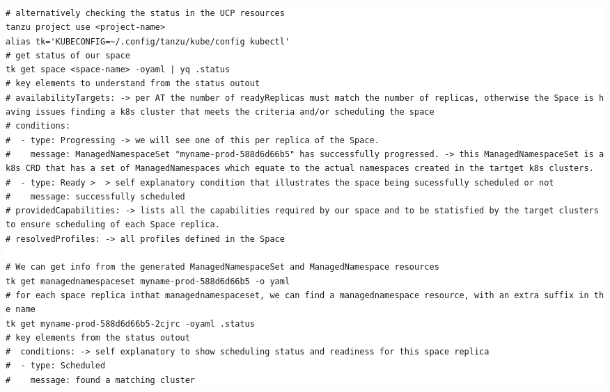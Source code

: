     # alternatively checking the status in the UCP resources
    tanzu project use <project-name>
    alias tk='KUBECONFIG=~/.config/tanzu/kube/config kubectl'
    # get status of our space
    tk get space <space-name> -oyaml | yq .status
    # key elements to understand from the status outout
    # availabilityTargets: -> per AT the number of readyReplicas must match the number of replicas, otherwise the Space is having issues finding a k8s cluster that meets the criteria and/or scheduling the space 
    # conditions:
    #  - type: Progressing -> we will see one of this per replica of the Space.
    #    message: ManagedNamespaceSet "myname-prod-588d6d66b5" has successfully progressed. -> this ManagedNamespaceSet is a k8s CRD that has a set of ManagedNamespaces which equate to the actual namespaces created in the tartget k8s clusters.
    #  - type: Ready >  > self explanatory condition that illustrates the space being sucessfully scheduled or not
    #    message: successfully scheduled 
    # providedCapabilities: -> lists all the capabilities required by our space and to be statisfied by the target clusters to ensure scheduling of each Space replica.
    # resolvedProfiles: -> all profiles defined in the Space

    # We can get info from the generated ManagedNamespaceSet and ManagedNamespace resources
    tk get managednamespaceset myname-prod-588d6d66b5 -o yaml
    # for each space replica inthat managednamespaceset, we can find a managednamespace resource, with an extra suffix in the name
    tk get myname-prod-588d6d66b5-2cjrc -oyaml .status
    # key elements from the status outout
    #  conditions: -> self explanatory to show scheduling status and readiness for this space replica
    #  - type: Scheduled
    #    message: found a matching cluster
